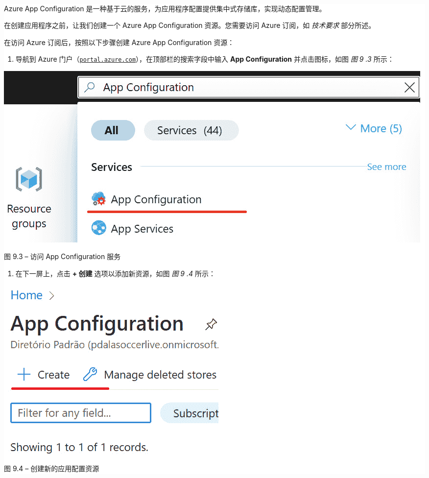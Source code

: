 Azure App Configuration 是一种基于云的服务，为应用程序配置提供集中式存储库，实现动态配置管理。

在创建应用程序之前，让我们创建一个 Azure App Configuration 资源。您需要访问 Azure 订阅，如 *技术要求* 部分所述。

在访问 Azure 订阅后，按照以下步骤创建 Azure App Configuration 资源：

1.  导航到 Azure 门户（[`portal.azure.com`](https://portal.azure.com)），在顶部栏的搜索字段中输入 **App Configuration** 并点击图标，如图 *图 9* *.3* 所示：

![图 9.3 – 访问 App Configuration 服务](img/B21788_09_03.jpg)

图 9.3 – 访问 App Configuration 服务

1.  在下一屏上，点击 **+ 创建** 选项以添加新资源，如图 *图 9* *.4* 所示：

![图 9.4 – 创建新的应用配置资源](img/B21788_09_04.jpg)

图 9.4 – 创建新的应用配置资源
